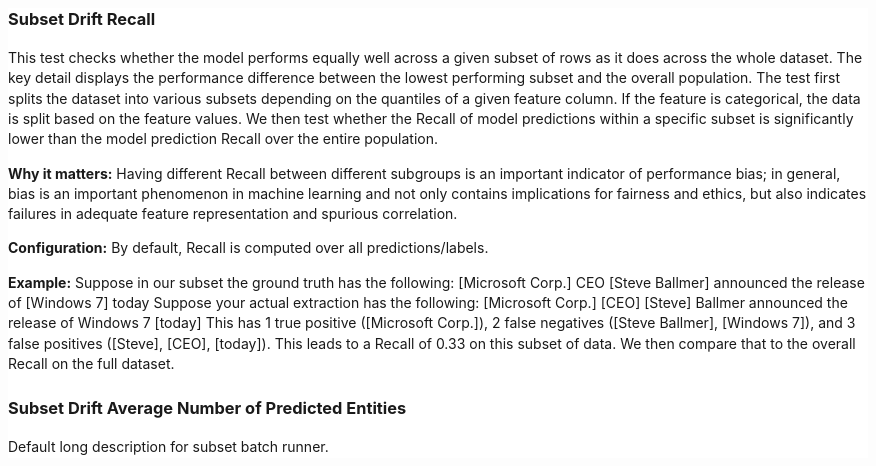 ### Subset Drift Recall
<p>This test checks whether the model performs equally well across a given subset of rows as it does across the whole dataset. The key detail displays the performance difference between the lowest performing subset and the overall population. The test first splits the dataset into various subsets depending on the quantiles of a given feature column. If the feature is categorical, the data is split based on the feature values. We then test whether the Recall of model predictions within a specific subset is significantly lower than the model prediction Recall over the entire population. </p><p><b>Why it matters:</b> Having different Recall between different subgroups is an important indicator of performance bias; in general, bias is an important phenomenon in machine learning and not only contains implications for fairness and ethics, but also indicates failures in adequate feature representation and spurious correlation. </p><p><b>Configuration:</b> By default, Recall is computed over all predictions/labels. </p><p><b>Example:</b> Suppose in our subset the ground truth has the following: <span>[Microsoft Corp.] CEO [Steve Ballmer] announced the release of [Windows 7] today</span> Suppose your actual extraction has the following: <span>[Microsoft Corp.] [CEO] [Steve] Ballmer announced the release of Windows 7 [today]</span> This has 1 true positive (<span>[Microsoft Corp.]</span>), 2 false negatives (<span>[Steve Ballmer], [Windows 7]</span>), and 3 false positives (<span>[Steve], [CEO], [today]</span>). This leads to a Recall of 0.33 on this subset of data. We then compare that to the overall Recall on the full dataset.</p>

### Subset Drift Average Number of Predicted Entities
Default long description for subset batch runner.

